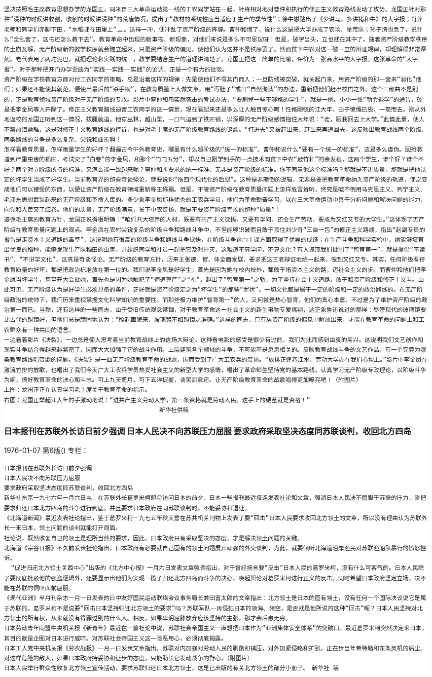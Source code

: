     坚决按照毛主席教育思想办学的龙国正，同来自三大革命运动第一线的工农同学站在一起，针锋相对地对曹仲和执行的修正主义教育路线发动了攻势。龙国正针对那种“浸种的时候讲收割，收割的时候讲浸种”的荒唐情况，提出了“教材的系统性应当适应于生产的季节性”；徐牛崽贴出了《少讲马，多讲猪和牛》的大字报；肖萍老师和同学们赤脚下田，“水稻课在田里上”……。这样一冲，便冲乱了资产阶级的阵脚。曹仲和慌了，说什么这是把大学办成了农场、垦荒队；孙子清也急了，说什么“全乱套了，这书还怎么教下去”。教育革命中出现的新事物、新现象，对他们来说是多么不可思议呀！但是，破字当头，立也就在其中了。随着资产阶级教学秩序的土崩瓦解，无产阶级新的教学秩序就会建立起来，只是资产阶级的偏见，使他们认为这并不是秩序罢了。然而贫下中农对这一破一立的辩证规律，却理解得非常深刻。老代表用了两坨泥巴，就把理论和实践的统一，教学要结合生产的道理讲清楚了。龙国正把这一简单的比喻，评价为一张高水平的大字报。这张革命的“大字报”，对于那种把开门办学歪曲为“实践——实践——实践”的论调，正是一个有力的批驳。
    资产阶级在学校教育方面对付工农同学的策略，总是沿着这样的规律：先是使他们不得其门而入；一旦防线被突破，就关起门来，用资产阶级的那一套来“消化”他们；如果还不能使其就范，便使出最后的“杀手锏”，在教育质量上大做文章，用“泻肚子”或曰“自然淘汰”的办法，重新把他们赶出校门之外。这个三部曲不是别的，正是教育领域资产阶级对于无产阶级的专政。影片中曹仲和用突然袭击的考试办法，“要刷掉一些不够格的学生”，就是一例。小小一张“勒令退学”的通告，硬是把李金凤等人开除了。修正主义教育路线迫害工农同学的这一情景，现在看起来还是多么让人触目惊心呵！性格刚强的江大年，由于愤慨已极，一怒而去。刚从外地返校的龙国正听到这一情况，拔腿就追，他穿丛林，越山梁，一口气追到了铁匠铺，以深厚的无产阶级感情抱住大年说：“走，跟我回去上大学。”此情此景，使人不禁热泪盈眶，这是对修正主义教育路线的控诉，也是对毛主席的无产阶级教育路线的讴歌。“打进去”又被赶出来，赶出来再追回去，这反映出教育战线两个阶级、两条路线的斗争是多么复杂、尖锐和曲折啊！
    怎样看教育质量，怎样衡量学生的好坏？翻遍古今中外教育史，哪里有什么超阶级的“统一的标准”。曹仲和说什么“要有一个统一的标准”，这是多么虚伪。因抢救遭到严重虫害的稻田，考试交了“白卷”的李金凤，和那个“门门五分”，却以自己刚学到手的一点技术向贫下中农“敲竹杠”的余发根，这两个学生，谁个好？谁个不好？两个对立阶级所持的标准，又怎么能一致起来呢？曹仲和所要求的统一标准，无非是资产阶级的标准。你不同意他这个标准吗？那就是不讲质量，那就是把他认定的坏学生当成了好学生。当前教育界的那些奇谈怪论，就要说你“拖四个现代化的后腿”。这种是非颠倒的逻辑，无非是要把教育革命纳入资产阶级的轨道，使之变成他们可以接受的东西，以便让资产阶级在教育领域重新称王称霸。但是，不管资产阶级在教育质量问题上怎样危言耸听，终究是唬不倒用马克思主义、列宁主义、毛泽东思想武装起来的无产阶级和革命人民的。多少象李金凤那样优秀的工农兵学员，他们为革命勤奋学习，以在三大革命运动中善于分析问题和解决问题的能力，向党和人民交了红卷。他们的质量，无产阶级满意，贫下中农赞扬，就是不要资产阶级宣扬的那种“质量”！
    遵循毛主席的教育方针，龙国正说得很明确：“咱们共大培养的人材，既要有共产主义觉悟，又要有学问，还会生产劳动，要成为又红又专的大学生。”这体现了无产阶级在教育质量问题上的观点。李金凤在农村尖锐复杂的阶级斗争和路线斗争中，不但能够识破而且敢于顶住刘少奇“三自一包”的修正主义路线，指出“赵副专员的报告是走资本主义道路的毒草”，这说明她有很高的阶级斗争和路线斗争觉悟，在阶级斗争这门主课方面取得了优异的成绩；在生产斗争和科学实验中，她能够培育出优良的稻种，能够发现生产队稻田的虫害，并组织同学和社员一起把它及时扑灭，这难道不算学问，不算文化？有人诬蔑我们批判了“智育第一”，就是提倡“不读书”、“不讲学文化”，这真是奇谈怪论。无产阶级的教育方针，历来主张德、智、体全面发展，要求把这三者辩证地统一起来，做到又红又专。其实，任何阶级看待教育质量的好坏，都是把政治标准放在第一位的。我们说李金凤是好学生，首先是因为她在校内校外，都敢于堵资本主义的路，迈社会主义的步。而曹仲和他们把李金凤当坏学生，甚至开大会批她，首先也是因为她触犯了“师道尊严”之“礼”，越出了“智育第一”之轨，为了坚持社会主义道路，敢于和资产阶级和修正主义斗。由此可见，无产阶级认为是好学生必须具备的条件，正好就是资产阶级定之为“坏学生”的那些“罪状”。一切文化都是属于一定的阶级和一定的政治路线的。在无产阶级政治的统帅下，我们历来重视掌握文化科学知识的重要性。而那些极力维护“智育第一”的人，又何尝是热心智育，他们的真心本意，不过是为了维护资产阶级的政治第一而已。当然，还有这样的一些同志，由于受旧传统观念禁锢，对于教育革命这一社会主义的新生事物专爱挑剔，这正象鲁迅说过的那样：尽管现代的玻璃镜要比古代的铜镜好，但他们总是顽固地认为：“照起面貌来，玻璃镜不如铜镜之准确。”这样的同志，只有从资产阶级的偏见中解放出来，才能在教育革命的问题上和工农群众有一种共同的语言。
    一边看着影片《决裂》，一边总是使人思考着当前教育战线上的这场大辩论。这种看电影的感受是很少有过的，我们为此而感到由衷的高兴。这说明我们文艺创作和现实斗争结合得越来越紧密了，因而大大加强了它的战斗作用。上层建筑各个领域的斗争，不可能不是息息相关的。反映教育战线斗争的文艺作品，有一个究竟为哪条教育路线唱赞歌的问题。《决裂》是一曲无产阶级教育革命的战歌，因而受到了广大工农兵的赞扬。“放排正逢春江水，劳动大学办在我们心坎上。”影片中李金凤在激流竹排的放歌，也唱出了我们今天广大工农兵学员热爱社会主义的新型大学的感情，唱出了革命师生坚持党的基本路线，认真学习无产阶级专政理论，以阶级斗争为纲，搞好教育革命的决心和斗志。可上九天揽月，可下五洋捉鳖，谈笑凯歌还。让无产阶级教育革命的战歌唱得更加嘹亮吧！（附图片）
    上图：龙国正正在认真学习毛主席关于教育革命的指示。
    右图：龙国正举起江大年的手激动地说：“进共产主义劳动大学，第一条资格就是劳动人民。这手上的硬茧就是资格！”
                                                新华社供稿


### 日本报刊在苏联外长访日前夕强调  日本人民决不向苏联压力屈服  要求政府采取坚决态度同苏联谈判，收回北方四岛

1976-01-07
第6版()
专栏：

    日本报刊在苏联外长访日前夕强调
    日本人民决不向苏联压力屈服
    要求政府采取坚决态度同苏联谈判，收回北方四岛
    新华社东京一九七六年一月六日电　在苏联外长葛罗米柯即将访问日本的前夕，日本一些报刊最近接连发表社论和文章，强调日本人民决不屈服于苏联的压力，誓把要求归还日本北方四岛的斗争进行到底，并且要求日本政府在同苏联谈判时，不能妥协和退让。
    《北海道新闻》最近发表社论指出，鉴于葛罗米柯一九七五年秋天曾在苏共机关刊物上发表了要“回击”日本人民要求收回北方领土的文章，所以没有理由认为苏联外长一来日本，领土问题的谈判就能打开局面。
    社论说，既然收复自己的领土是理所当然的要求，因此，日本政府只有采取坚决的态度，才是解决领土问题的关键。
    北海道《宗谷日报》不久前发表社论指出，日本政府有必要就自己固有的领土问题展开顽强的外交谈判，为此，就要倾听北海道沿岸渔民对苏联渔船队暴行的愤怒控诉。
      “促进归还北方领土关西中心”出版的《北方中心报》一月六日发表文章强调指出，对于曾经扬言要“反击”日本人民的葛罗米柯，没有什么可客气的。日本人民除了要彻底批驳他的强盗逻辑外，还要显示出他们为实现一揽子归还北方四岛而斗争的决心，唤起舆论对葛罗米柯进行正义的反击。同时希望日本政府坚定立场，决不能在苏联的恫吓面前屈服。
    《现代亚洲》半月刊杂志一月一日发表的日中友好国民运动联络会议事务局长兼田富太郎的文章指出：北方领土是日本的固有领土，没有任何一个国际决议说它是属于苏联的。葛罗米柯不是说要“回击日本坚持归还北方领土的要求”吗？苏联军队一再侵犯日本的领海、领空，是否就是他所说的这种“回击”呢？日本人民坚持对北方领土的所有权，从来就没有得罪过别的什么人。相反，如果卑躬屈膝放弃应该坚持的主张，那才会后患无穷。
    日本劳动青年同盟中央机关报《新青年》最近在一篇社论中说，苏联社会帝国主义一直想把日本作为“亚洲集体安全体系”的突破口。最近葛罗米柯突然决定来日本，其目的就是企图对日本进行威吓。对苏联社会帝国主义这一险恶用心，必须彻底揭露。
    日本工人党中央机关报《劳农战报》一月一日发表文章指出，苏联对内加强对劳动人民的剥削和镇压，对外加紧侵略和扩张，正在步当年希特勒和东条英机的后尘。对这样危险的敌人，如果日本政府持妥协和让步的态度，只能助长它发动战争的野心。（附图片）
    日本人民举行群众性收复北方领土宣传活动，要求苏联归还日本北方领土。这是已出版的有关北方领土的部分小册子。　新华社 稿
